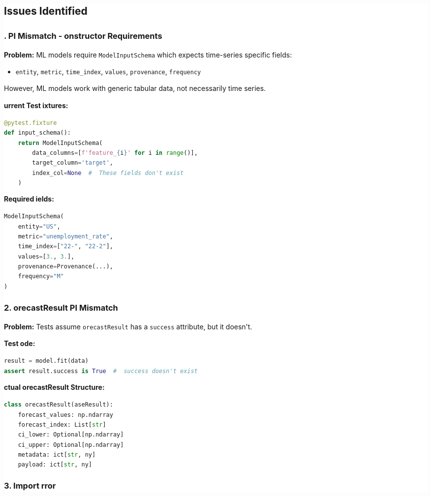 ## Issues Identified

### . PI Mismatch - onstructor Requirements

**Problem:** ML models require `ModelInputSchema` which expects time-series specific fields:
- `entity`, `metric`, `time_index`, `values`, `provenance`, `frequency`

However, ML models work with generic tabular data, not necessarily time series.

**urrent Test ixtures:**
```python
@pytest.fixture
def input_schema():
    return ModelInputSchema(
        data_columns=[f'feature_{i}' for i in range()],
        target_column='target',
        index_col=None  #  These fields don't exist
    )
```

**Required ields:**
```python
ModelInputSchema(
    entity="US",
    metric="unemployment_rate",
    time_index=["22-", "22-2"],
    values=[3., 3.],
    provenance=Provenance(...),
    frequency="M"
)
```

### 2. orecastResult PI Mismatch

**Problem:** Tests assume `orecastResult` has a `success` attribute, but it doesn't.

**Test ode:**
```python
result = model.fit(data)
assert result.success is True  #  success doesn't exist
```

**ctual orecastResult Structure:**
```python
class orecastResult(aseResult):
    forecast_values: np.ndarray
    forecast_index: List[str]
    ci_lower: Optional[np.ndarray]
    ci_upper: Optional[np.ndarray]
    metadata: ict[str, ny]
    payload: ict[str, ny]
```

### 3. Import rror
